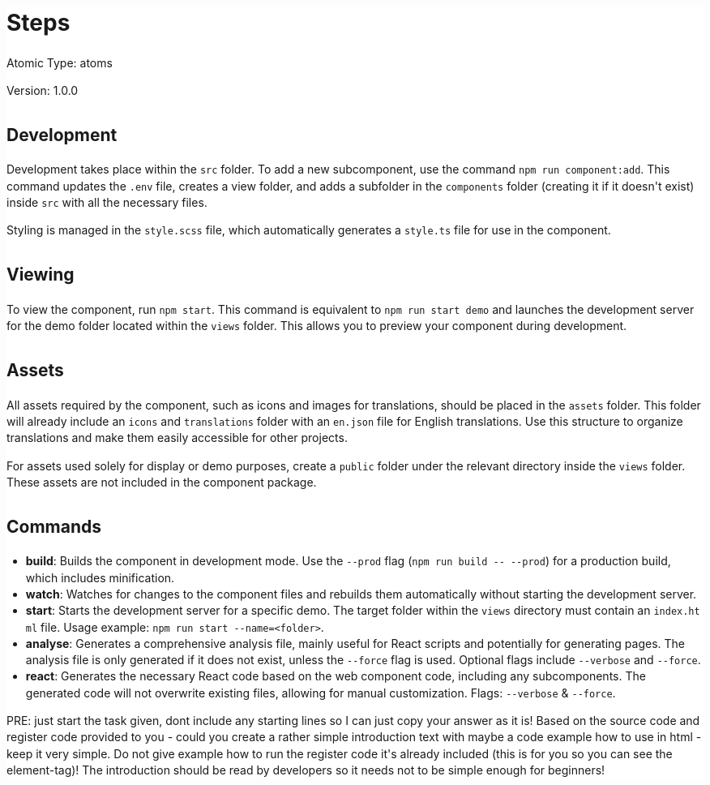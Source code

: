 # Steps

Atomic Type: atoms

Version: 1.0.0

## Development

Development takes place within the `src` folder. To add a new subcomponent, use the command `npm run component:add`. This command updates the `.env` file, creates a view folder, and adds a subfolder in the `components` folder (creating it if it doesn't exist) inside `src` with all the necessary files.

Styling is managed in the `style.scss` file, which automatically generates a `style.ts` file for use in the component.

## Viewing

To view the component, run `npm start`. This command is equivalent to `npm run start demo` and launches the development server for the demo folder located within the `views` folder. This allows you to preview your component during development.

## Assets

All assets required by the component, such as icons and images for translations, should be placed in the `assets` folder. This folder will already include an `icons` and `translations` folder with an `en.json` file for English translations. Use this structure to organize translations and make them easily accessible for other projects.

For assets used solely for display or demo purposes, create a `public` folder under the relevant directory inside the `views` folder. These assets are not included in the component package.

## Commands

- **build**: Builds the component in development mode. Use the `--prod` flag (`npm run build -- --prod`) for a production build, which includes minification.
- **watch**: Watches for changes to the component files and rebuilds them automatically without starting the development server.
- **start**: Starts the development server for a specific demo. The target folder within the `views` directory must contain an `index.html` file. Usage example: `npm run start --name=<folder>`.
- **analyse**: Generates a comprehensive analysis file, mainly useful for React scripts and potentially for generating pages. The analysis file is only generated if it does not exist, unless the `--force` flag is used. Optional flags include `--verbose` and `--force`.
- **react**: Generates the necessary React code based on the web component code, including any subcomponents. The generated code will not overwrite existing files, allowing for manual customization. Flags: `--verbose` & `--force`.

PRE: just start the task given, dont include any starting lines so I can just copy your answer as it is!
 Based on the source code and register code provided to you - could you create a rather simple introduction text with maybe a code example how to use in html - keep it very simple. Do not give example how to run the register code it's already included (this is for you so you can see the element-tag)! The introduction should be read by developers so it needs not to be simple enough for beginners!
